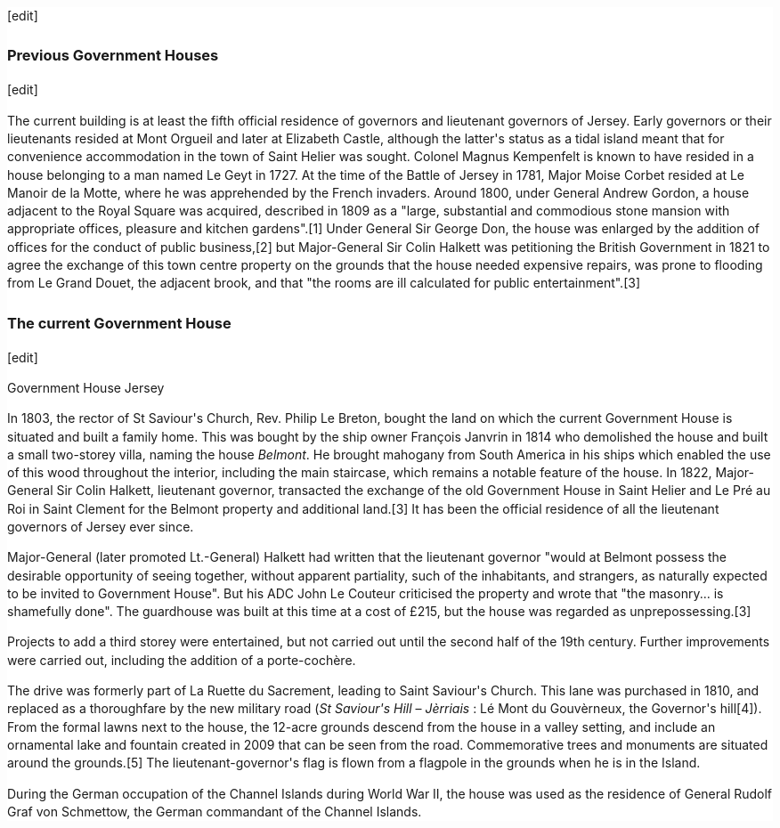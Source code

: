 [edit]

### Previous Government Houses

[edit]

The current building is at least the fifth official residence of governors and lieutenant governors of Jersey. Early governors or their lieutenants resided at Mont Orgueil and later at Elizabeth Castle, although the latter's status as a tidal island meant that for convenience accommodation in the town of Saint Helier was sought. Colonel Magnus Kempenfelt is known to have resided in a house belonging to a man named Le Geyt in 1727. At the time of the Battle of Jersey in 1781, Major Moise Corbet resided at Le Manoir de la Motte, where he was apprehended by the French invaders. Around 1800, under General Andrew Gordon, a house adjacent to the Royal Square was acquired, described in 1809 as a "large, substantial and commodious stone mansion with appropriate offices, pleasure and kitchen gardens".[1] Under General Sir George Don, the house was enlarged by the addition of offices for the conduct of public business,[2] but Major-General Sir Colin Halkett was petitioning the British Government in 1821 to agree the exchange of this town centre property on the grounds that the house needed expensive repairs, was prone to flooding from Le Grand Douet, the adjacent brook, and that "the rooms are ill calculated for public entertainment".[3]

### The current Government House

[edit]

Government House Jersey

In 1803, the rector of St Saviour's Church, Rev. Philip Le Breton, bought the land on which the current Government House is situated and built a family home. This was bought by the ship owner François Janvrin in 1814 who demolished the house and built a small two-storey villa, naming the house _Belmont_. He brought mahogany from South America in his ships which enabled the use of this wood throughout the interior, including the main staircase, which remains a notable feature of the house. In 1822, Major-General Sir Colin Halkett, lieutenant governor, transacted the exchange of the old Government House in Saint Helier and Le Pré au Roi in Saint Clement for the Belmont property and additional land.[3] It has been the official residence of all the lieutenant governors of Jersey ever since. 

Major-General (later promoted Lt.-General) Halkett had written that the lieutenant governor "would at Belmont possess the desirable opportunity of seeing together, without apparent partiality, such of the inhabitants, and strangers, as naturally expected to be invited to Government House". But his ADC John Le Couteur criticised the property and wrote that "the masonry... is shamefully done". The guardhouse was built at this time at a cost of £215, but the house was regarded as unprepossessing.[3]

Projects to add a third storey were entertained, but not carried out until the second half of the 19th century. Further improvements were carried out, including the addition of a porte-cochère. 

The drive was formerly part of La Ruette du Sacrement, leading to Saint Saviour's Church. This lane was purchased in 1810, and replaced as a thoroughfare by the new military road (_St Saviour's Hill_ – _Jèrriais_ : Lé Mont du Gouvèrneux, the Governor's hill[4]). From the formal lawns next to the house, the 12-acre grounds descend from the house in a valley setting, and include an ornamental lake and fountain created in 2009 that can be seen from the road. Commemorative trees and monuments are situated around the grounds.[5] The lieutenant-governor's flag is flown from a flagpole in the grounds when he is in the Island. 

During the German occupation of the Channel Islands during World War II, the house was used as the residence of General Rudolf Graf von Schmettow, the German commandant of the Channel Islands. 
